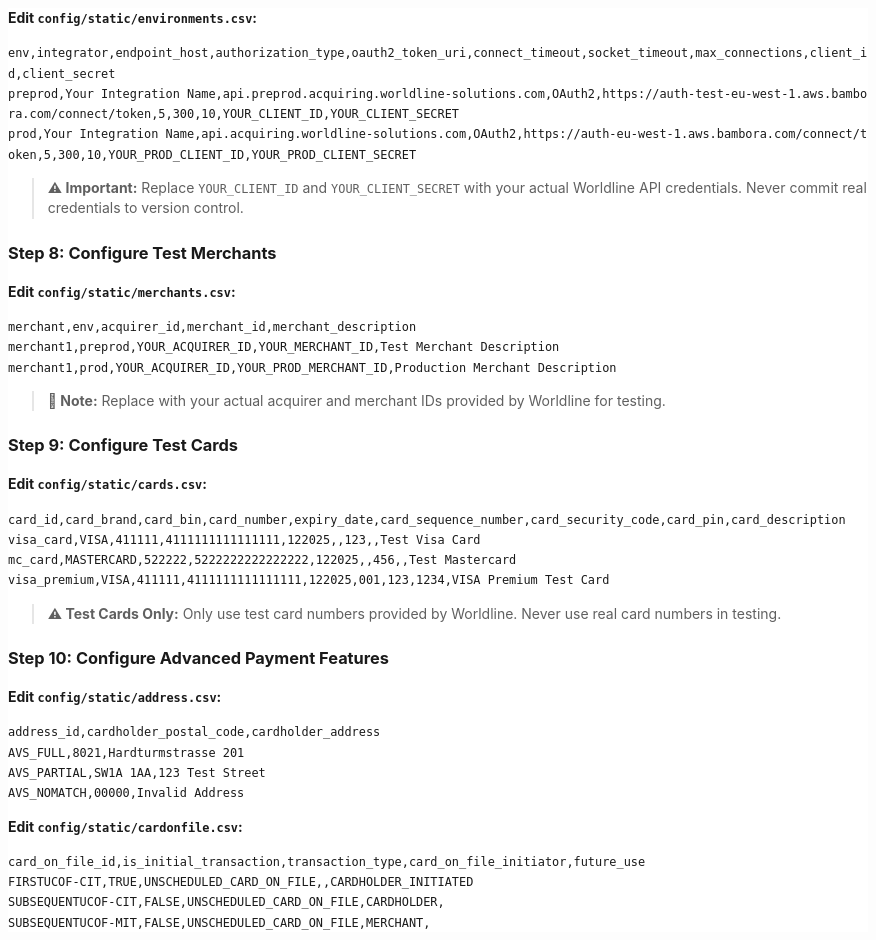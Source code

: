 **Edit `config/static/environments.csv`:**
```csv
env,integrator,endpoint_host,authorization_type,oauth2_token_uri,connect_timeout,socket_timeout,max_connections,client_id,client_secret
preprod,Your Integration Name,api.preprod.acquiring.worldline-solutions.com,OAuth2,https://auth-test-eu-west-1.aws.bambora.com/connect/token,5,300,10,YOUR_CLIENT_ID,YOUR_CLIENT_SECRET
prod,Your Integration Name,api.acquiring.worldline-solutions.com,OAuth2,https://auth-eu-west-1.aws.bambora.com/connect/token,5,300,10,YOUR_PROD_CLIENT_ID,YOUR_PROD_CLIENT_SECRET
```

> **⚠️ Important:** Replace `YOUR_CLIENT_ID` and `YOUR_CLIENT_SECRET` with your actual Worldline API credentials. Never commit real credentials to version control.

### Step 8: Configure Test Merchants

**Edit `config/static/merchants.csv`:**
```csv
merchant,env,acquirer_id,merchant_id,merchant_description
merchant1,preprod,YOUR_ACQUIRER_ID,YOUR_MERCHANT_ID,Test Merchant Description
merchant1,prod,YOUR_ACQUIRER_ID,YOUR_PROD_MERCHANT_ID,Production Merchant Description
```

> **📝 Note:** Replace with your actual acquirer and merchant IDs provided by Worldline for testing.

### Step 9: Configure Test Cards

**Edit `config/static/cards.csv`:**
```csv
card_id,card_brand,card_bin,card_number,expiry_date,card_sequence_number,card_security_code,card_pin,card_description
visa_card,VISA,411111,4111111111111111,122025,,123,,Test Visa Card
mc_card,MASTERCARD,522222,5222222222222222,122025,,456,,Test Mastercard
visa_premium,VISA,411111,4111111111111111,122025,001,123,1234,VISA Premium Test Card
```

> **⚠️ Test Cards Only:** Only use test card numbers provided by Worldline. Never use real card numbers in testing.

### Step 10: Configure Advanced Payment Features

**Edit `config/static/address.csv`:**
```csv
address_id,cardholder_postal_code,cardholder_address
AVS_FULL,8021,Hardturmstrasse 201
AVS_PARTIAL,SW1A 1AA,123 Test Street
AVS_NOMATCH,00000,Invalid Address
```

**Edit `config/static/cardonfile.csv`:**
```csv
card_on_file_id,is_initial_transaction,transaction_type,card_on_file_initiator,future_use
FIRSTUCOF-CIT,TRUE,UNSCHEDULED_CARD_ON_FILE,,CARDHOLDER_INITIATED
SUBSEQUENTUCOF-CIT,FALSE,UNSCHEDULED_CARD_ON_FILE,CARDHOLDER,
SUBSEQUENTUCOF-MIT,FALSE,UNSCHEDULED_CARD_ON_FILE,MERCHANT,
```
